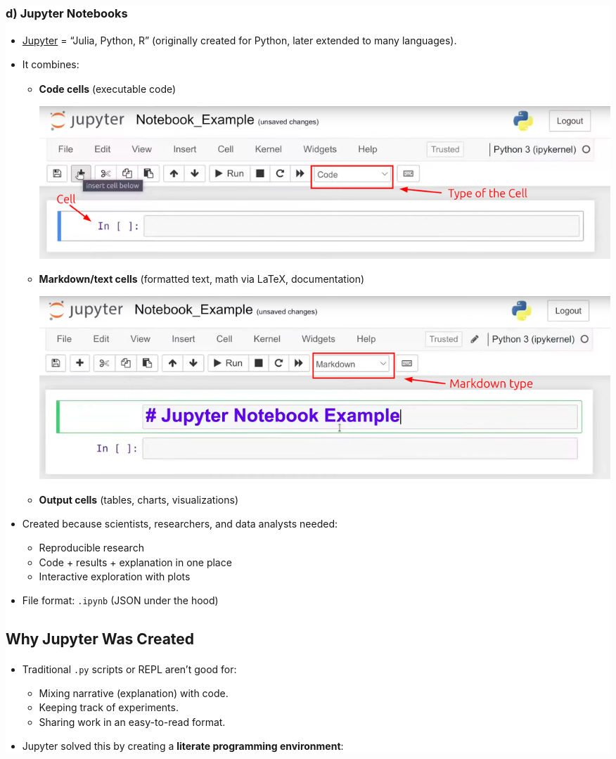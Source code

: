 ### d) **Jupyter Notebooks**

* [Jupyter](https://jupyter.org/) = “Julia, Python, R” (originally created for Python, later extended to many languages).
* It combines:

  * **Code cells** (executable code)

    ![](../../img/cell_jupyter.png)

  * **Markdown/text cells** (formatted text, math via LaTeX, documentation)

    ![](../../img/markdown_jupyter.png)

  * **Output cells** (tables, charts, visualizations)
* Created because scientists, researchers, and data analysts needed:

  * Reproducible research
  * Code + results + explanation in one place
  * Interactive exploration with plots
* File format: `.ipynb` (JSON under the hood)

## Why Jupyter Was Created

* Traditional `.py` scripts or REPL aren’t good for:

  * Mixing narrative (explanation) with code.
  * Keeping track of experiments.
  * Sharing work in an easy-to-read format.
* Jupyter solved this by creating a **literate programming environment**:

